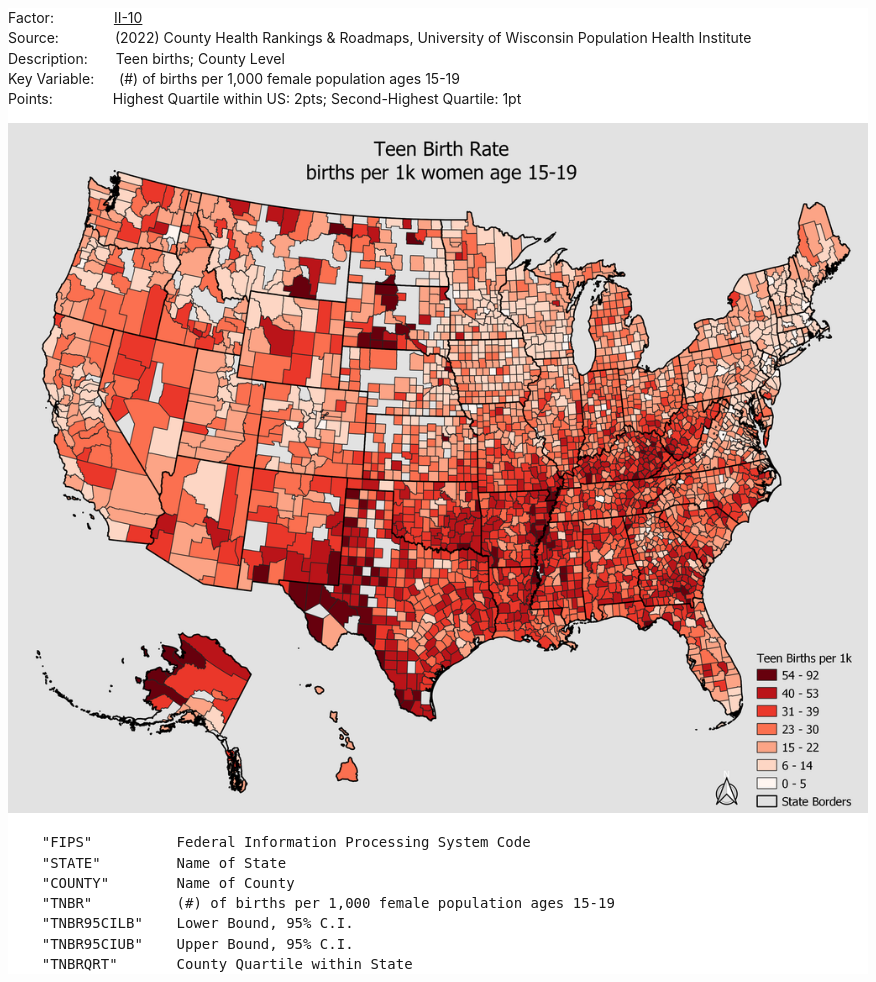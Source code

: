 </pre>

Factor:&emsp;&emsp;&emsp;&emsp;&nbsp;<a name="10"/>[II-10](csv/II-10.csv)\
Source:&emsp;&emsp;&emsp;&emsp;(2022) County Health Rankings & Roadmaps, University of Wisconsin Population Health Institute\
Description:&emsp;&emsp;Teen births; County Level\
Key Variable:&emsp;&ensp;&nbsp;(#) of births per 1,000 female population ages 15-19\
Points:&emsp;&emsp;&emsp;&emsp;&nbsp;Highest Quartile within US: 2pts; Second-Highest Quartile: 1pt

<img src="png/II-10_map.png">
<pre>
    "FIPS"          Federal Information Processing System Code
    "STATE"         Name of State
    "COUNTY"        Name of County
    "TNBR"          (#) of births per 1,000 female population ages 15-19
    "TNBR95CILB"    Lower Bound, 95% C.I.
    "TNBR95CIUB"    Upper Bound, 95% C.I.
    "TNBRQRT"       County Quartile within State
</pre>
